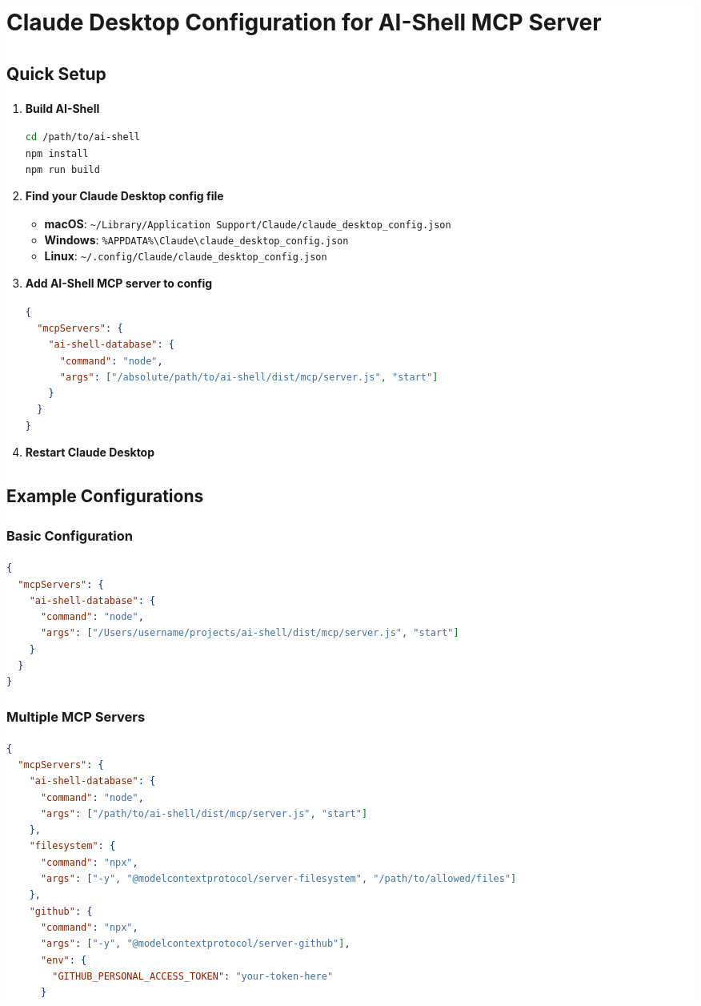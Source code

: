 # Claude Desktop Configuration for AI-Shell MCP Server

## Quick Setup

1. **Build AI-Shell**
   ```bash
   cd /path/to/ai-shell
   npm install
   npm run build
   ```

2. **Find your Claude Desktop config file**
   - **macOS**: `~/Library/Application Support/Claude/claude_desktop_config.json`
   - **Windows**: `%APPDATA%\Claude\claude_desktop_config.json`
   - **Linux**: `~/.config/Claude/claude_desktop_config.json`

3. **Add AI-Shell MCP server to config**
   ```json
   {
     "mcpServers": {
       "ai-shell-database": {
         "command": "node",
         "args": ["/absolute/path/to/ai-shell/dist/mcp/server.js", "start"]
       }
     }
   }
   ```

4. **Restart Claude Desktop**

## Example Configurations

### Basic Configuration

```json
{
  "mcpServers": {
    "ai-shell-database": {
      "command": "node",
      "args": ["/Users/username/projects/ai-shell/dist/mcp/server.js", "start"]
    }
  }
}
```

### Multiple MCP Servers

```json
{
  "mcpServers": {
    "ai-shell-database": {
      "command": "node",
      "args": ["/path/to/ai-shell/dist/mcp/server.js", "start"]
    },
    "filesystem": {
      "command": "npx",
      "args": ["-y", "@modelcontextprotocol/server-filesystem", "/path/to/allowed/files"]
    },
    "github": {
      "command": "npx",
      "args": ["-y", "@modelcontextprotocol/server-github"],
      "env": {
        "GITHUB_PERSONAL_ACCESS_TOKEN": "your-token-here"
      }
```